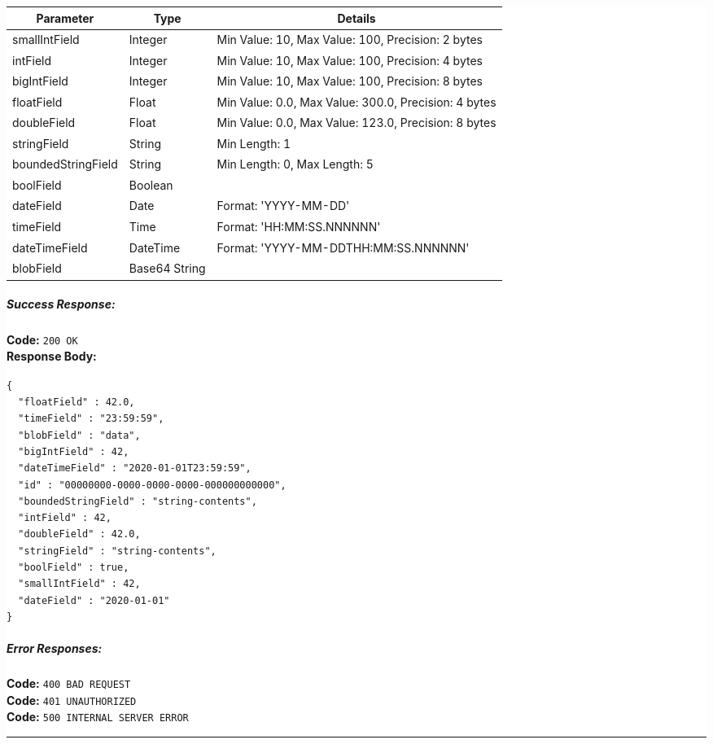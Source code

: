 |Parameter|Type|Details|
|---|---|---|
|smallIntField|Integer|Min Value: 10, Max Value: 100, Precision: 2 bytes|
|intField|Integer|Min Value: 10, Max Value: 100, Precision: 4 bytes|
|bigIntField|Integer|Min Value: 10, Max Value: 100, Precision: 8 bytes|
|floatField|Float|Min Value: 0.0, Max Value: 300.0, Precision: 4 bytes|
|doubleField|Float|Min Value: 0.0, Max Value: 123.0, Precision: 8 bytes|
|stringField|String|Min Length: 1|
|boundedStringField|String|Min Length: 0, Max Length: 5|
|boolField|Boolean||
|dateField|Date|Format: 'YYYY-MM-DD'|
|timeField|Time|Format: 'HH:MM:SS.NNNNNN'|
|dateTimeField|DateTime|Format: 'YYYY-MM-DDTHH:MM:SS.NNNNNN'|
|blobField|Base64 String||


##### Success Response:
**Code:** `200 OK`  
**Response Body:**  
```
{
  "floatField" : 42.0,
  "timeField" : "23:59:59",
  "blobField" : "data",
  "bigIntField" : 42,
  "dateTimeField" : "2020-01-01T23:59:59",
  "id" : "00000000-0000-0000-0000-000000000000",
  "boundedStringField" : "string-contents",
  "intField" : 42,
  "doubleField" : 42.0,
  "stringField" : "string-contents",
  "boolField" : true,
  "smallIntField" : 42,
  "dateField" : "2020-01-01"
}
```


##### Error Responses:
**Code:** `400 BAD REQUEST`  
**Code:** `401 UNAUTHORIZED`  
**Code:** `500 INTERNAL SERVER ERROR`  


***
